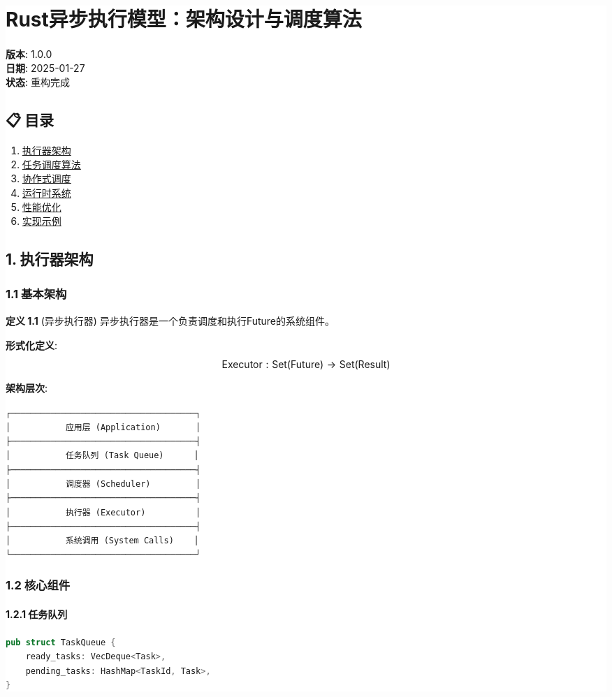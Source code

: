 # Rust异步执行模型：架构设计与调度算法

**版本**: 1.0.0  
**日期**: 2025-01-27  
**状态**: 重构完成

## 📋 目录

1. [执行器架构](#1-执行器架构)
2. [任务调度算法](#2-任务调度算法)
3. [协作式调度](#3-协作式调度)
4. [运行时系统](#4-运行时系统)
5. [性能优化](#5-性能优化)
6. [实现示例](#6-实现示例)

## 1. 执行器架构

### 1.1 基本架构

**定义 1.1** (异步执行器)
异步执行器是一个负责调度和执行Future的系统组件。

**形式化定义**:
$$\text{Executor}: \text{Set}(\text{Future}) \rightarrow \text{Set}(\text{Result})$$

**架构层次**:

```
┌─────────────────────────────────────┐
│           应用层 (Application)       │
├─────────────────────────────────────┤
│           任务队列 (Task Queue)      │
├─────────────────────────────────────┤
│           调度器 (Scheduler)         │
├─────────────────────────────────────┤
│           执行器 (Executor)          │
├─────────────────────────────────────┤
│           系统调用 (System Calls)    │
└─────────────────────────────────────┘
```

### 1.2 核心组件

#### 1.2.1 任务队列

```rust
pub struct TaskQueue {
    ready_tasks: VecDeque<Task>,
    pending_tasks: HashMap<TaskId, Task>,
}
```
